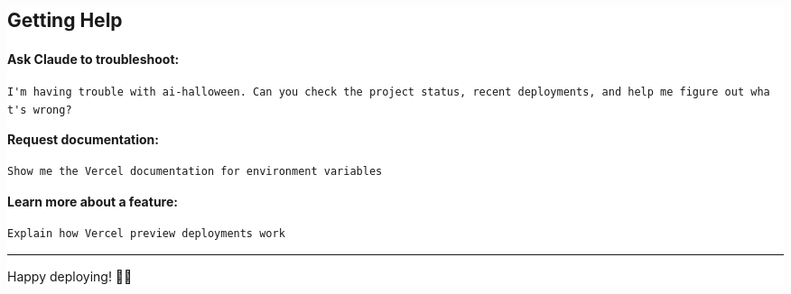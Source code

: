 
## Getting Help

**Ask Claude to troubleshoot:**
```
I'm having trouble with ai-halloween. Can you check the project status, recent deployments, and help me figure out what's wrong?
```

**Request documentation:**
```
Show me the Vercel documentation for environment variables
```

**Learn more about a feature:**
```
Explain how Vercel preview deployments work
```

---

Happy deploying! 🚀🎃